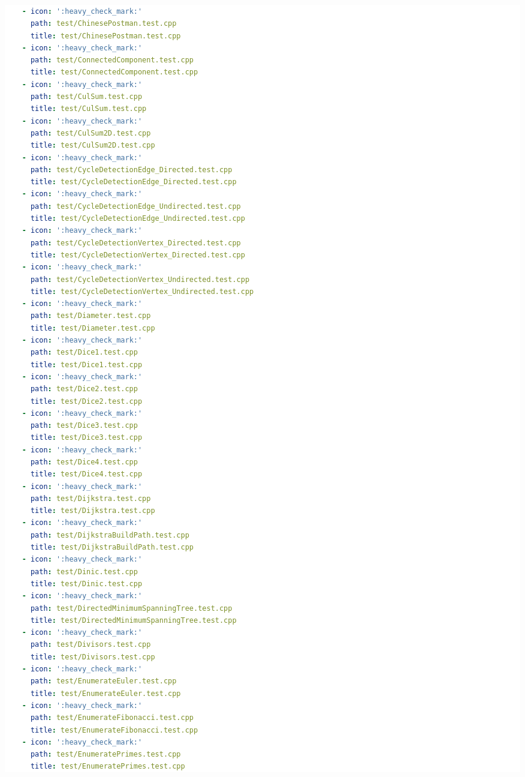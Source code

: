 ```yaml
    - icon: ':heavy_check_mark:'
      path: test/ChinesePostman.test.cpp
      title: test/ChinesePostman.test.cpp
    - icon: ':heavy_check_mark:'
      path: test/ConnectedComponent.test.cpp
      title: test/ConnectedComponent.test.cpp
    - icon: ':heavy_check_mark:'
      path: test/CulSum.test.cpp
      title: test/CulSum.test.cpp
    - icon: ':heavy_check_mark:'
      path: test/CulSum2D.test.cpp
      title: test/CulSum2D.test.cpp
    - icon: ':heavy_check_mark:'
      path: test/CycleDetectionEdge_Directed.test.cpp
      title: test/CycleDetectionEdge_Directed.test.cpp
    - icon: ':heavy_check_mark:'
      path: test/CycleDetectionEdge_Undirected.test.cpp
      title: test/CycleDetectionEdge_Undirected.test.cpp
    - icon: ':heavy_check_mark:'
      path: test/CycleDetectionVertex_Directed.test.cpp
      title: test/CycleDetectionVertex_Directed.test.cpp
    - icon: ':heavy_check_mark:'
      path: test/CycleDetectionVertex_Undirected.test.cpp
      title: test/CycleDetectionVertex_Undirected.test.cpp
    - icon: ':heavy_check_mark:'
      path: test/Diameter.test.cpp
      title: test/Diameter.test.cpp
    - icon: ':heavy_check_mark:'
      path: test/Dice1.test.cpp
      title: test/Dice1.test.cpp
    - icon: ':heavy_check_mark:'
      path: test/Dice2.test.cpp
      title: test/Dice2.test.cpp
    - icon: ':heavy_check_mark:'
      path: test/Dice3.test.cpp
      title: test/Dice3.test.cpp
    - icon: ':heavy_check_mark:'
      path: test/Dice4.test.cpp
      title: test/Dice4.test.cpp
    - icon: ':heavy_check_mark:'
      path: test/Dijkstra.test.cpp
      title: test/Dijkstra.test.cpp
    - icon: ':heavy_check_mark:'
      path: test/DijkstraBuildPath.test.cpp
      title: test/DijkstraBuildPath.test.cpp
    - icon: ':heavy_check_mark:'
      path: test/Dinic.test.cpp
      title: test/Dinic.test.cpp
    - icon: ':heavy_check_mark:'
      path: test/DirectedMinimumSpanningTree.test.cpp
      title: test/DirectedMinimumSpanningTree.test.cpp
    - icon: ':heavy_check_mark:'
      path: test/Divisors.test.cpp
      title: test/Divisors.test.cpp
    - icon: ':heavy_check_mark:'
      path: test/EnumerateEuler.test.cpp
      title: test/EnumerateEuler.test.cpp
    - icon: ':heavy_check_mark:'
      path: test/EnumerateFibonacci.test.cpp
      title: test/EnumerateFibonacci.test.cpp
    - icon: ':heavy_check_mark:'
      path: test/EnumeratePrimes.test.cpp
      title: test/EnumeratePrimes.test.cpp
```